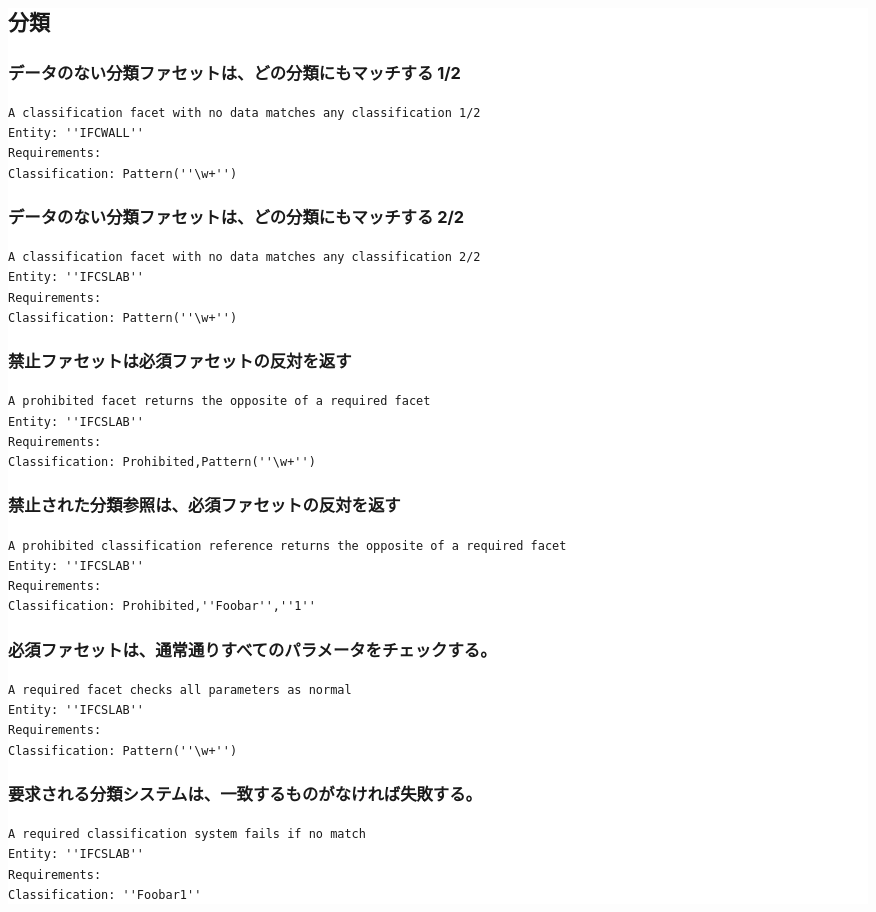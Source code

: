 ## 分類

### データのない分類ファセットは、どの分類にもマッチする 1/2

``` ids classification/fail-a_classification_facet_with_no_data_matches_any_classification_1_2.ids
A classification facet with no data matches any classification 1/2
Entity: ''IFCWALL''
Requirements:
Classification: Pattern(''\w+'')
```

### データのない分類ファセットは、どの分類にもマッチする 2/2

``` ids classification/pass-a_classification_facet_with_no_data_matches_any_classification_2_2.ids
A classification facet with no data matches any classification 2/2
Entity: ''IFCSLAB''
Requirements:
Classification: Pattern(''\w+'')
```

### 禁止ファセットは必須ファセットの反対を返す

``` ids classification/fail-a_prohibited_facet_returns_the_opposite_of_a_required_facet.ids
A prohibited facet returns the opposite of a required facet
Entity: ''IFCSLAB''
Requirements:
Classification: Prohibited,Pattern(''\w+'')
```

### 禁止された分類参照は、必須ファセットの反対を返す

``` ids classification/fail-a_prohibited_classification_reference_returns_the_opposite_of_a_required_facet.ids
A prohibited classification reference returns the opposite of a required facet
Entity: ''IFCSLAB''
Requirements:
Classification: Prohibited,''Foobar'',''1''
```

### 必須ファセットは、通常通りすべてのパラメータをチェックする。

``` ids classification/pass-a_required_facet_checks_all_parameters_as_normal.ids
A required facet checks all parameters as normal
Entity: ''IFCSLAB''
Requirements:
Classification: Pattern(''\w+'')
```

### 要求される分類システムは、一致するものがなければ失敗する。

``` ids classification/fail-a_required_classification_system_fails_if_no_match.ids
A required classification system fails if no match
Entity: ''IFCSLAB''
Requirements:
Classification: ''Foobar1''
```
